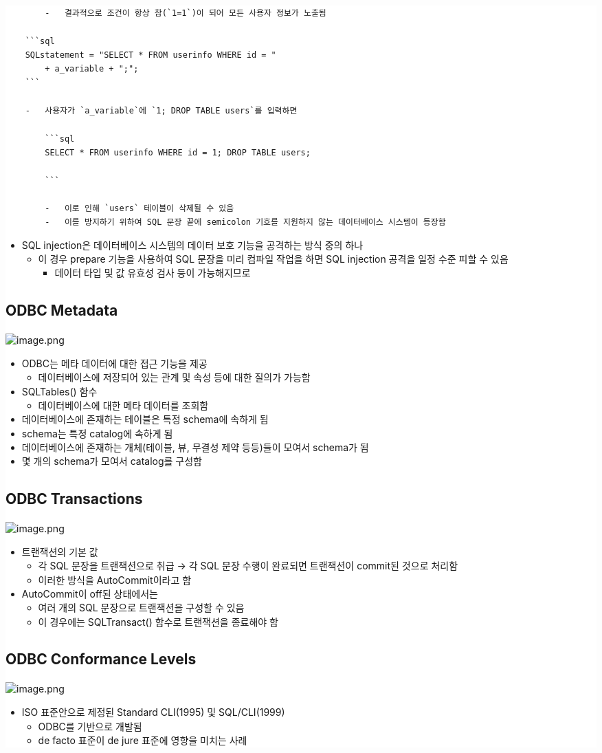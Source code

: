             -   결과적으로 조건이 항상 참(`1=1`)이 되어 모든 사용자 정보가 노출됨

        ```sql
        SQLstatement = "SELECT * FROM userinfo WHERE id = "
        	+ a_variable + ";";
        ```

        -   사용자가 `a_variable`에 `1; DROP TABLE users`를 입력하면

            ```sql
            SELECT * FROM userinfo WHERE id = 1; DROP TABLE users;

            ```

            -   이로 인해 `users` 테이블이 삭제될 수 있음
            -   이를 방지하기 위하여 SQL 문장 끝에 semicolon 기호를 지원하지 않는 데이터베이스 시스템이 등장함

-   SQL injection은 데이터베이스 시스템의 데이터 보호 기능을 공격하는 방식 중의 하나
    -   이 경우 prepare 기능을 사용하여 SQL 문장을 미리 컴파일 작업을 하면 SQL injection 공격을 일정 수준 피할 수 있음
        -   데이터 타입 및 값 유효성 검사 등이 가능해지므로

## ODBC Metadata

![image.png](https://prod-files-secure.s3.us-west-2.amazonaws.com/80651bdc-a740-4857-9255-39299a6f9b10/2ee980e7-4e15-4a6c-b188-6c2d90e99fc9/image.png)

-   ODBC는 메타 데이터에 대한 접근 기능을 제공
    -   데이터베이스에 저장되어 있는 관계 및 속성 등에 대한 질의가 가능함
-   SQLTables() 함수
    -   데이터베이스에 대한 메타 데이터를 조회함
-   데이터베이스에 존재하는 테이블은 특정 schema에 속하게 됨
-   schema는 특정 catalog에 속하게 됨
-   데이터베이스에 존재하는 개체(테이블, 뷰, 무결성 제약 등등)들이 모여서 schema가 됨
-   몇 개의 schema가 모여서 catalog를 구성함

## ODBC Transactions

![image.png](https://prod-files-secure.s3.us-west-2.amazonaws.com/80651bdc-a740-4857-9255-39299a6f9b10/e3564d26-d8f3-417b-9f83-f774e58e8920/image.png)

-   트랜잭션의 기본 값
    -   각 SQL 문장을 트랜잭션으로 취급 → 각 SQL 문장 수행이 완료되면 트랜잭션이 commit된 것으로 처리함
    -   이러한 방식을 AutoCommit이라고 함
-   AutoCommit이 off된 상태에서는
    -   여러 개의 SQL 문장으로 트랜잭션을 구성할 수 있음
    -   이 경우에는 SQLTransact() 함수로 트랜잭션을 종료해야 함

## ODBC Conformance Levels

![image.png](https://prod-files-secure.s3.us-west-2.amazonaws.com/80651bdc-a740-4857-9255-39299a6f9b10/a5e98de6-fa53-4484-8c20-aee6182c0f06/image.png)

-   ISO 표준안으로 제정된 Standard CLI(1995) 및 SQL/CLI(1999)
    -   ODBC를 기반으로 개발됨
    -   de facto 표준이 de jure 표준에 영향을 미치는 사례
